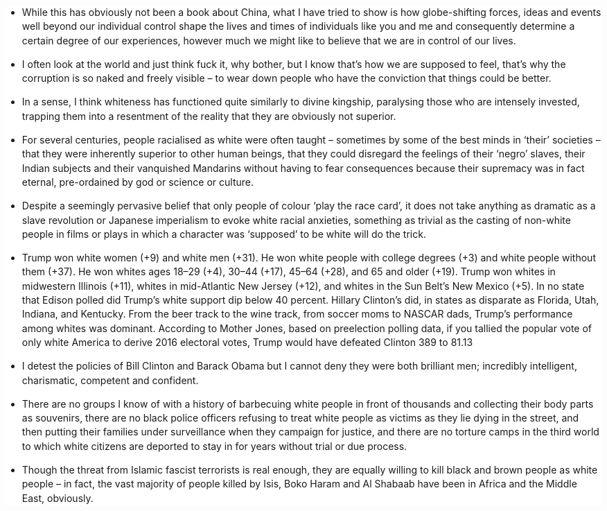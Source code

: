 - While this has obviously not been a book about China, what I have tried to show is how globe-shifting forces, ideas and events well beyond our individual control shape the lives and times of individuals like you and me and consequently determine a certain degree of our experiences, however much we might like to believe that we are in control of our lives.

- I often look at the world and just think fuck it, why bother, but I know that’s how we are supposed to feel, that’s why the corruption is so naked and freely visible – to wear down people who have the conviction that things could be better.

- In a sense, I think whiteness has functioned quite similarly to divine kingship, paralysing those who are intensely invested, trapping them into a resentment of the reality that they are obviously not superior.

- For several centuries, people racialised as white were often taught – sometimes by some of the best minds in ‘their’ societies – that they were inherently superior to other human beings, that they could disregard the feelings of their ‘negro’ slaves, their Indian subjects and their vanquished Mandarins without having to fear consequences because their supremacy was in fact eternal, pre-ordained by god or science or culture.

- Despite a seemingly pervasive belief that only people of colour ‘play the race card’, it does not take anything as dramatic as a slave revolution or Japanese imperialism to evoke white racial anxieties, something as trivial as the casting of non-white people in films or plays in which a character was ‘supposed’ to be white will do the trick.

- Trump won white women (+9) and white men (+31). He won white people with college degrees (+3) and white people without them (+37). He won whites ages 18–29 (+4), 30–44 (+17), 45–64 (+28), and 65 and older (+19). Trump won whites in midwestern Illinois (+11), whites in mid-Atlantic New Jersey (+12), and whites in the Sun Belt’s New Mexico (+5). In no state that Edison polled did Trump’s white support dip below 40 percent. Hillary Clinton’s did, in states as disparate as Florida, Utah, Indiana, and Kentucky. From the beer track to the wine track, from soccer moms to NASCAR dads, Trump’s performance among whites was dominant. According to Mother Jones, based on preelection polling data, if you tallied the popular vote of only white America to derive 2016 electoral votes, Trump would have defeated Clinton 389 to 81.13

- I detest the policies of Bill Clinton and Barack Obama but I cannot deny they were both brilliant men; incredibly intelligent, charismatic, competent and confident.

- There are no groups I know of with a history of barbecuing white people in front of thousands and collecting their body parts as souvenirs, there are no black police officers refusing to treat white people as victims as they lie dying in the street, and then putting their families under surveillance when they campaign for justice, and there are no torture camps in the third world to which white citizens are deported to stay in for years without trial or due process.

- Though the threat from Islamic fascist terrorists is real enough, they are equally willing to kill black and brown people as white people – in fact, the vast majority of people killed by Isis, Boko Haram and Al Shabaab have been in Africa and the Middle East, obviously.
